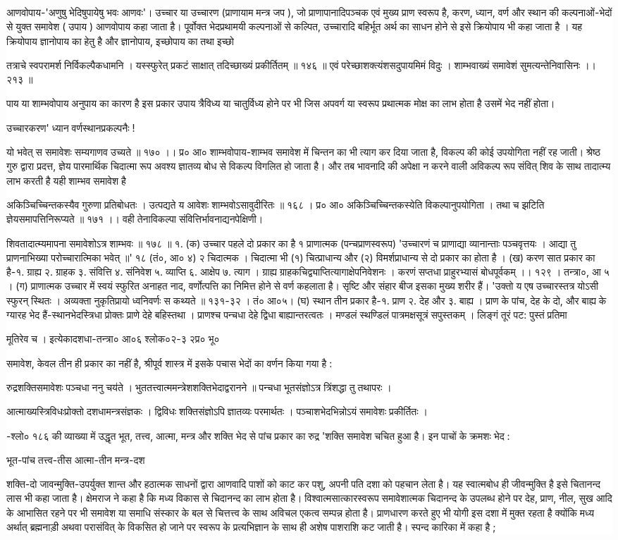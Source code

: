आणवोपाय-'अणुषु भेदिषुपायेषु भवः आणवः'। उच्चार या उच्चारण (प्राणायाम मन्त्र जप ), जो प्राणापानादिपञ्चक एवं मुख्य प्राण स्वरूप है, करण, ध्यान, वर्ण और स्थान की कल्पनाओं-भेदों से युक्त समावेश ( उपाय ) आणवोपाय कहा जाता है। पूर्वोक्त भेदप्रथामयी कल्पनाओं से कल्पित, उच्चारादि बहिर्भूत अर्थ का साधन होने से इसे क्रियोपाय भी कहा जाता है । यह क्रियोपाय ज्ञानोपाय का हेतु है और ज्ञानोपाय, इच्छोपाय का तथा इच्छो 

तत्राचे स्वपरामर्श निर्विकल्पैकधामनि । यस्स्फुरेत् प्रकटं साक्षात् तदिच्छाख्यं प्रकीर्तितम् ॥ १४६ ॥ एवं परेच्छाशक्त्यंशसदुपायमिमं विदुः । शाम्भवाख्यं समावेशं सुमत्यन्तेनिवासिनः ।। २१३ ॥ 

पाय या शाम्भवोपाय अनुपाय का कारण है इस प्रकार उपाय त्रैविध्य या चातुर्विध्य होने पर भी जिस अपवर्ग या स्वरूप प्रथात्मक मोक्ष का लाभ होता है उसमें भेद नहीं होता। 

उच्चारकरण' ध्यान वर्णस्थानप्रकल्पनैः ! 

यो भवेत् स समावेशः सम्यगाणव उच्यते ॥ १७० ।। प्र० आ० शाम्भवोपाय-शाम्भव समावेश में चिन्तन का भी त्याग कर दिया जाता है, विकल्प की कोई उपयोगिता नहीं रह जाती। श्रेष्ठ गुरु द्वारा प्रदत्त, ज्ञेय पारमार्थिक चिदात्मा रूप अवश्य ज्ञातव्य बोध से विकल्प विगलित हो जाता है। और तब भावनादि की अपेक्षा न करने वाली अविकल्प रूप संवित् शिव के साथ तादात्म्य लाभ करती है यही शाम्भव समावेश है 

अकिञ्चिच्चिन्तकस्यैव गुरुणा प्रतिबोधतः । उत्पद्यते य आवेशः शाम्भवोऽसावुदीरितः ॥ १६८ । प्र० आ० अकिञ्चिच्चिन्तकस्येति विकल्पानुपयोगिता । तथा च झटिति ज्ञेयसमापत्तिनिरूप्यते ॥ १७१ ।। वही तेनाविकल्पा संवित्तिर्भावनाद्यनपेक्षिणी। 

शिवतादात्म्यमापना समावेशोऽत्र शाम्भवः ॥ १७८ ॥ १. (क) उच्चार पहले दो प्रकार का है १ प्राणात्मक (पन्चप्राणस्वरूप) 'उच्चारणं च प्राणाद्या व्यानान्ताः पञ्चवृत्तयः । आद्या तु प्राणनाभिख्या परोच्चारात्मिका भवेत् ॥' १८ (तं०, आ० ४) २ चिदात्मक । चिदात्मा भी (१) चित्प्राधान्य और (२) विमर्शप्राधान्य से दो प्रकार का होता है । (ख) करण सात प्रकार का है-१. ग्राह्य २. ग्राहक ३. संवित्ति ४. संनिवेश ५. व्याप्ति ६. आक्षेप ७. त्याग । ग्राह्य ग्राहकचिद्व्याप्तित्यागाक्षेपनिवेशनः । करणं सप्तधा प्राहुरभ्यासं बोधपूर्वकम् ।। १२९ । तन्त्रा०, आ ५ । (ग) प्राणात्मक उच्चार में स्वयं स्फुरित अनाहत नाद, वर्णोत्पत्ति का निमित्त होने से वर्ण कहलाता है। सृष्टि और संहार बीज इसका मुख्य शरीर हैं। 'उक्तो य एष उच्चारस्तत्र योऽसी स्फुरन् स्थितः । अव्यक्ता नुकृतिप्रायो ध्वनिवर्णः स कथ्यते ॥ १३१-३२ । तं० आ०५। (घ) स्थान तीन प्रकार है-१. प्राण २. देह और ३. बाह्य । प्राण के पांच, देह के दो, और बाह्य के ग्यारह भेद हैं-स्थानभेदस्त्रिधा प्रोक्तः प्राणे देहे बहिस्तथा । प्राणश्च पन्चधा देहे द्विधा बाह्यान्तरत्वतः । मण्डलं स्थण्डिलं पात्रमक्षसूत्रं सपुस्तकम् । लिङ्गं तूरं पट: पुस्तं प्रतिमा 

मूतिरेव च । इत्येकादशधा-तन्त्रा० आ०६ श्लोक०२-३ २प्र० भू० 

समावेश, केवल तीन ही प्रकार का नहीं है, श्रीपूर्व शास्त्र में इसके पचास भेदों का वर्णन किया गया है : 

रुद्रशक्तिसमावेशः पञ्चधा ननु चय॑ते । भुततत्त्वात्ममन्त्रेशशक्तिभेदाद्वरानने ॥ पन्चधा भूतसंज्ञोऽत्र त्रिंशद्धा तु तथापरः । 

आत्माख्यस्त्रिविधःप्रोक्तो दशधामन्त्रसंज्ञकः । द्विविधः शक्तिसंज्ञोऽपि ज्ञातव्यः परमार्थतः । पञ्चाशभेदभिन्नोऽयं समावेशः प्रकीर्तितः । 

-श्लो० १८६ की व्याख्या में उद्धृत भूत, तत्त्व, आत्मा, मन्त्र और शक्ति भेद से पांच प्रकार का रुद्र 'शक्ति समावेश चचित हुआ है। इन पाचों के क्रमशः भेद : 

भूत-पांच तत्त्व-तीस आत्मा-तीन मन्त्र-दश 

शक्ति-दो जावन्मुक्ति-उपर्युक्त शान्त और हठात्मक साधनों द्वारा आणवादि पाशों को काट कर पशु, अपनी पति दशा को पहचान लेता है। यह स्वात्मबोध ही जीवन्मुक्ति है इसे चितानन्द लास भी कहा जाता है। क्षेमराज ने कहा है कि मध्य विकास से चिदानन्द का लाभ होता है। विश्वात्मसात्कारस्वरूप समावेशात्मक चिदानन्द के उपलब्ध होने पर देह, प्राण, नील, सुख आदि के आभासित रहने पर भी समावेश या समाधि संस्कार के बल से चित्तत्त्व के साथ अविचल एकत्व सम्पन्न होता है। प्राणधारण करते हुए भी योगी इस दशा में मुक्त रहता है क्योंकि मध्य अर्थात् ब्रह्मनाड़ी अथवा परासंवित् के विकसित हो जाने पर स्वरूप के प्रत्यभिज्ञान के साथ ही अशेष पाशराशि कट जाती है। स्पन्द कारिका में कहा है ; 
